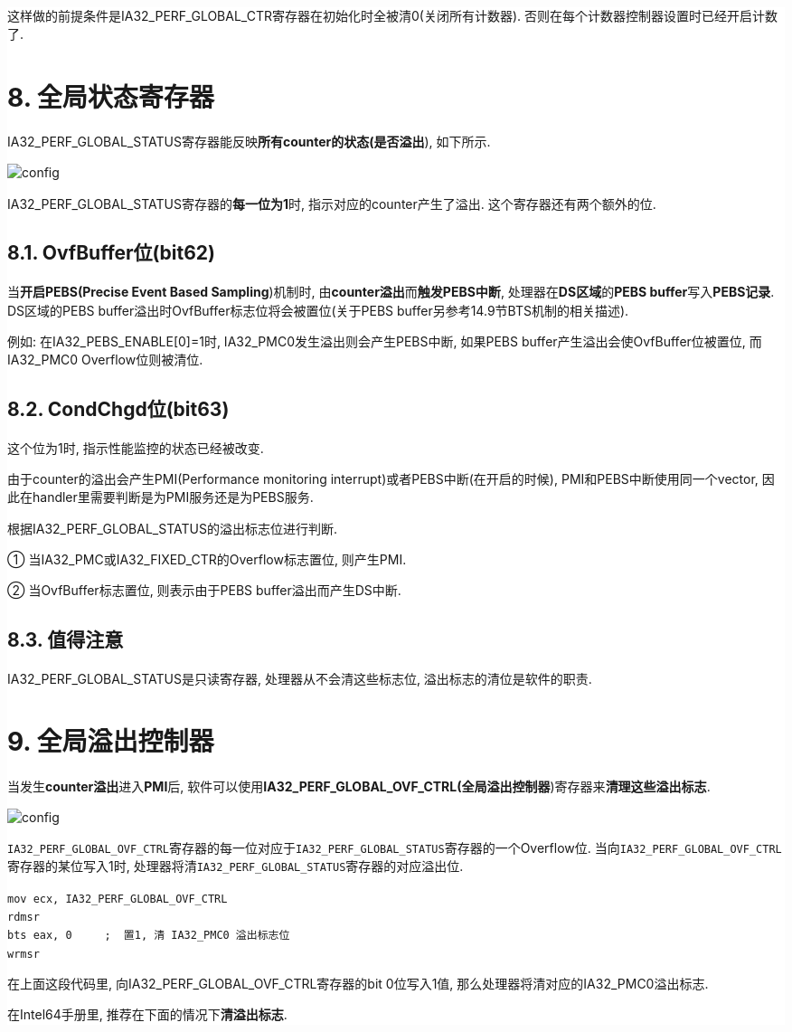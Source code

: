 这样做的前提条件是IA32\_PERF\_GLOBAL\_CTR寄存器在初始化时全被清0(关闭所有计数器). 否则在每个计数器控制器设置时已经开启计数了. 

# 8. 全局状态寄存器

IA32\_PERF\_GLOBAL\_STATUS寄存器能反映**所有counter的状态(是否溢出**), 如下所示. 

![config](./images/10.jpg)

IA32\_PERF\_GLOBAL\_STATUS寄存器的**每一位为1**时, 指示对应的counter产生了溢出. 这个寄存器还有两个额外的位. 

## 8.1. OvfBuffer位(bit62)

当**开启PEBS(Precise Event Based Sampling**)机制时, 由**counter溢出**而**触发PEBS中断**, 处理器在**DS区域**的**PEBS buffer**写入**PEBS记录**. DS区域的PEBS buffer溢出时OvfBuffer标志位将会被置位(关于PEBS buffer另参考14.9节BTS机制的相关描述). 

例如: 在IA32\_PEBS\_ENABLE[0]=1时, IA32\_PMC0发生溢出则会产生PEBS中断, 如果PEBS buffer产生溢出会使OvfBuffer位被置位, 而IA32\_PMC0 Overflow位则被清位. 

## 8.2. CondChgd位(bit63)

这个位为1时, 指示性能监控的状态已经被改变. 

由于counter的溢出会产生PMI(Performance monitoring interrupt)或者PEBS中断(在开启的时候), PMI和PEBS中断使用同一个vector, 因此在handler里需要判断是为PMI服务还是为PEBS服务. 

根据IA32\_PERF\_GLOBAL\_STATUS的溢出标志位进行判断. 

① 当IA32\_PMC或IA32\_FIXED\_CTR的Overflow标志置位, 则产生PMI. 

② 当OvfBuffer标志置位, 则表示由于PEBS buffer溢出而产生DS中断. 

## 8.3. 值得注意

IA32\_PERF\_GLOBAL\_STATUS是只读寄存器, 处理器从不会清这些标志位, 溢出标志的清位是软件的职责. 

# 9. 全局溢出控制器

当发生**counter溢出**进入**PMI**后, 软件可以使用**IA32\_PERF\_GLOBAL\_OVF\_CTRL(全局溢出控制器**)寄存器来**清理这些溢出标志**. 

![config](./images/11.jpg)

`IA32_PERF_GLOBAL_OVF_CTRL`寄存器的每一位对应于`IA32_PERF_GLOBAL_STATUS`寄存器的一个Overflow位. 当向`IA32_PERF_GLOBAL_OVF_CTRL`寄存器的某位写入1时, 处理器将清`IA32_PERF_GLOBAL_STATUS`寄存器的对应溢出位. 

```assembly
mov ecx, IA32_PERF_GLOBAL_OVF_CTRL
rdmsr
bts eax, 0     ;  置1, 清 IA32_PMC0 溢出标志位
wrmsr
```

在上面这段代码里, 向IA32\_PERF\_GLOBAL\_OVF\_CTRL寄存器的bit 0位写入1值, 那么处理器将清对应的IA32\_PMC0溢出标志. 

在Intel64手册里, 推荐在下面的情况下**清溢出标志**. 
